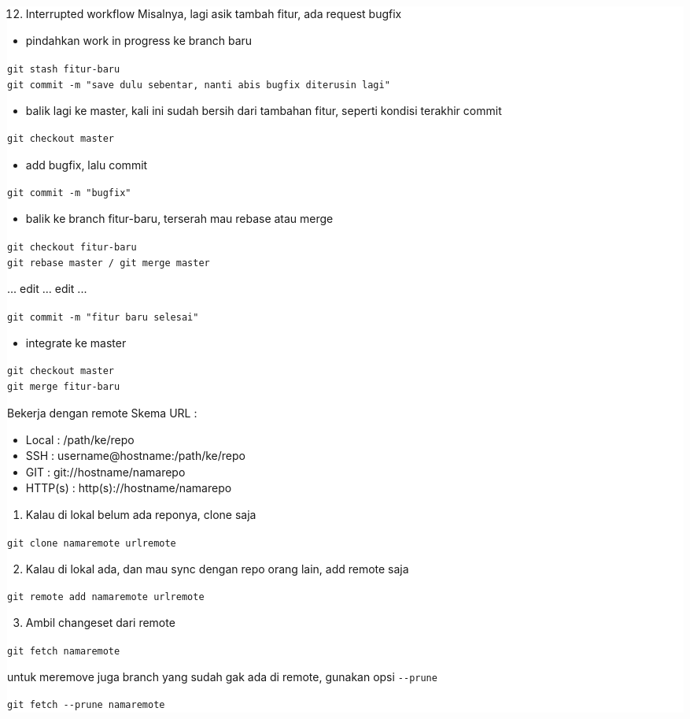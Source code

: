 12. Interrupted workflow
Misalnya, lagi asik tambah fitur, ada request bugfix

- pindahkan work in progress ke branch baru
```
git stash fitur-baru
git commit -m "save dulu sebentar, nanti abis bugfix diterusin lagi"
```

- balik lagi ke master, kali ini sudah bersih dari tambahan fitur, seperti kondisi terakhir commit
```
git checkout master
```

- add bugfix, lalu commit
```
git commit -m "bugfix"
```

- balik ke branch fitur-baru, terserah mau rebase atau merge
```
git checkout fitur-baru
git rebase master / git merge master
```
... edit ... edit ... 
```
git commit -m "fitur baru selesai"
```

- integrate ke master
```
git checkout master
git merge fitur-baru
```

Bekerja dengan remote
Skema URL : 
- Local : /path/ke/repo
- SSH : username@hostname:/path/ke/repo 
- GIT : git://hostname/namarepo
- HTTP(s) : http(s)://hostname/namarepo

1. Kalau di lokal belum ada reponya, clone saja
```
git clone namaremote urlremote
```

2. Kalau di lokal ada, dan mau sync dengan repo orang lain, add remote saja
```
git remote add namaremote urlremote
```

3. Ambil changeset dari remote
```
git fetch namaremote
```

untuk meremove juga branch yang sudah gak ada di remote, gunakan 
opsi `--prune`
```
git fetch --prune namaremote
```
